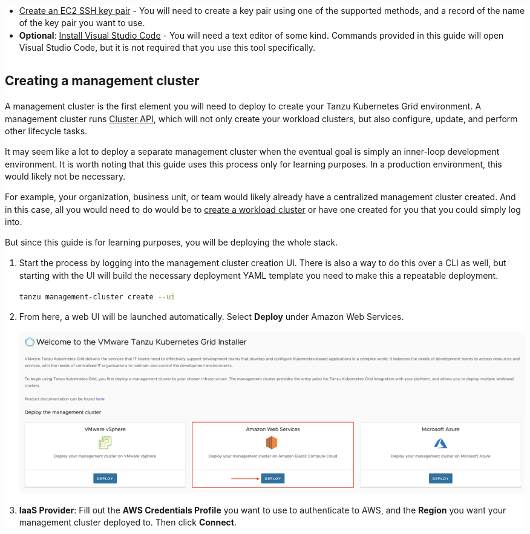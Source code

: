 * [Create an EC2 SSH key pair](https://docs.aws.amazon.com/AWSEC2/latest/UserGuide/ec2-key-pairs.html#having-ec2-create-your-key-pair) - You will need to create a key pair using one of the supported methods, and a record of the name of the key pair you want to use.
* **Optional**: [Install Visual Studio Code](https://code.visualstudio.com/download) - You will need a text editor of some kind. Commands provided in this guide will open Visual Studio Code, but it is not required that you use this tool specifically. 

## Creating a management cluster 

A management cluster is the first element you will need to deploy to create your Tanzu Kubernetes Grid environment. A management cluster runs [Cluster API](https://github.com/kubernetes-sigs/cluster-api), which will not only create your workload clusters, but also configure, update, and perform other lifecycle tasks. 

It may seem like a lot to deploy a separate management cluster when the eventual goal is simply an inner-loop development environment. It is worth noting that this guide uses this process only for learning purposes. In a production environment, this would likely not be necessary. 

For example, your organization, business unit, or team would likely already have a centralized management cluster created. And in this case, all you would need to do would be to [create a workload cluster](#creating-a-workload-cluster) or have one created for you that you could simply log into. 

But since this guide is for learning purposes, you will be deploying the whole stack. 

1. Start the process by logging into the management cluster creation UI. There is also a way to do this over a CLI as well, but starting with the UI will build the necessary deployment YAML template you need to make this a repeatable deployment.
    
    ```sh
    tanzu management-cluster create --ui
    ```

2. From here, a web UI will be launched automatically. Select **Deploy** under Amazon Web Services.
    
    ![The management cluster creation UI](images/screenshots/image1.png "Click deploy under Amazon Web Services.")

3. **IaaS Provider**: Fill out the **AWS Credentials Profile** you want to use to authenticate to AWS, and the **Region** you want your management cluster deployed to. Then click **Connect**.
    